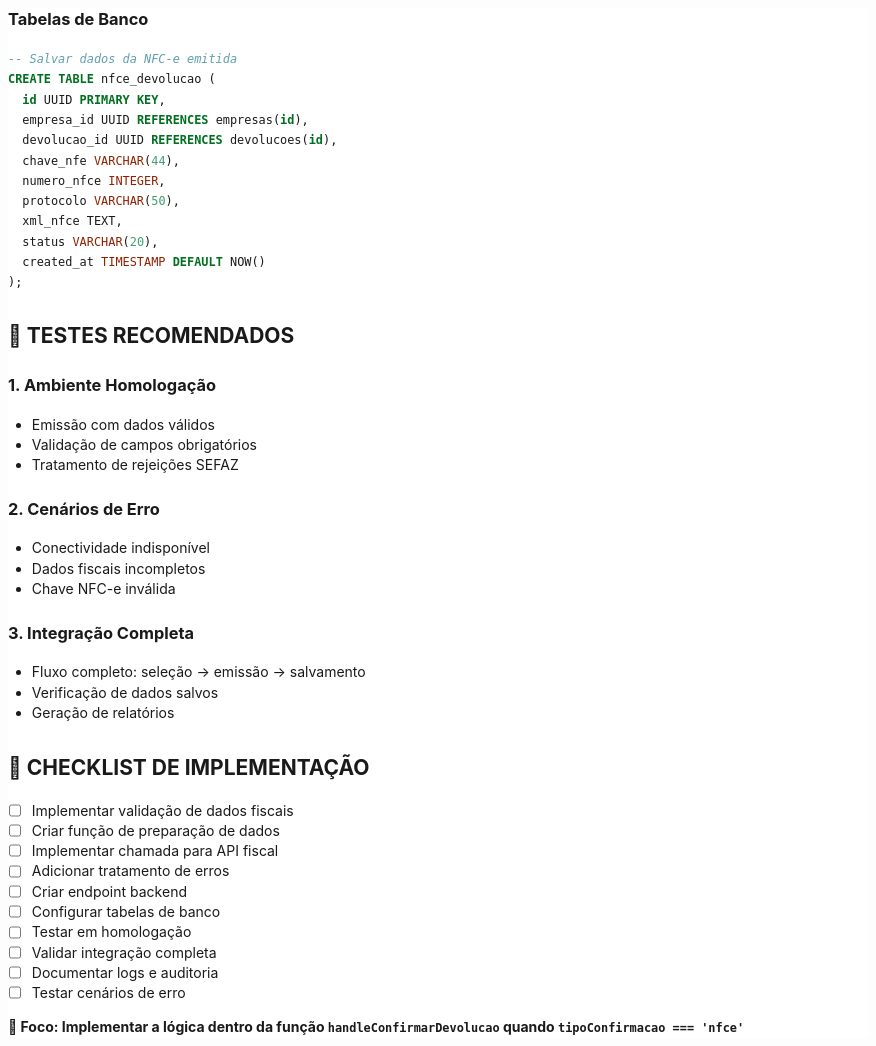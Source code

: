 ### **Tabelas de Banco**
```sql
-- Salvar dados da NFC-e emitida
CREATE TABLE nfce_devolucao (
  id UUID PRIMARY KEY,
  empresa_id UUID REFERENCES empresas(id),
  devolucao_id UUID REFERENCES devolucoes(id),
  chave_nfe VARCHAR(44),
  numero_nfce INTEGER,
  protocolo VARCHAR(50),
  xml_nfce TEXT,
  status VARCHAR(20),
  created_at TIMESTAMP DEFAULT NOW()
);
```

## 🧪 **TESTES RECOMENDADOS**

### **1. Ambiente Homologação**
- Emissão com dados válidos
- Validação de campos obrigatórios
- Tratamento de rejeições SEFAZ

### **2. Cenários de Erro**
- Conectividade indisponível
- Dados fiscais incompletos
- Chave NFC-e inválida

### **3. Integração Completa**
- Fluxo completo: seleção → emissão → salvamento
- Verificação de dados salvos
- Geração de relatórios

## 🎯 **CHECKLIST DE IMPLEMENTAÇÃO**

- [ ] Implementar validação de dados fiscais
- [ ] Criar função de preparação de dados
- [ ] Implementar chamada para API fiscal
- [ ] Adicionar tratamento de erros
- [ ] Criar endpoint backend
- [ ] Configurar tabelas de banco
- [ ] Testar em homologação
- [ ] Validar integração completa
- [ ] Documentar logs e auditoria
- [ ] Testar cenários de erro

**🎯 Foco: Implementar a lógica dentro da função `handleConfirmarDevolucao` quando `tipoConfirmacao === 'nfce'`**
